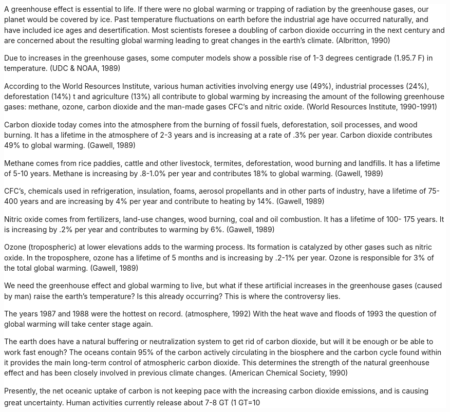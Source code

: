  <p>
  A greenhouse effect is essential to life. If there were no global warming or trapping of radiation by the greenhouse gases, our planet would be covered by ice. Past temperature fluctuations on earth before the industrial age have occurred naturally, and have included ice ages and desertification. Most scientists foresee a doubling of carbon dioxide occurring in the next century and are concerned about the resulting global warming leading to great changes in the earth’s climate. (Albritton, 1990)
 </p>
 <p>
  Due to increases in the greenhouse gases, some computer models show a possible rise of 1-3 degrees centigrade (1.95.7 F) in temperature. (UDC &amp; NOAA, 1989)
 </p>
 <p>
  According to the World Resources Institute, various human activities involving energy use (49%), industrial processes (24%), deforestation (14%) t and agriculture (13%) all contribute to global warming by increasing the amount of the following greenhouse gases: methane, ozone, carbon dioxide and the man-made gases CFC’s and nitric oxide. (World Resources Institute, 1990-1991)
 </p>
 <p>
  Carbon dioxide today comes into the atmosphere from the burning of fossil fuels, deforestation, soil processes, and wood burning. It has a lifetime in the atmosphere of 2-3 years and is increasing at a rate of .3% per year. Carbon dioxide contributes 49% to global warming. (Gawell, 1989)
 </p>
 <p>
  Methane comes from rice paddies, cattle and other livestock, termites, deforestation, wood burning and landfills. It has a lifetime of 5-10 years. Methane is increasing by .8-1.0% per year and contributes 18% to global warming. (Gawell, 1989)
 </p>
 <p>
  CFC’s, chemicals used in refrigeration, insulation, foams, aerosol propellants and in other parts of industry, have a lifetime of 75- 400 years and are increasing by 4% per year and contribute to heating by 14%. (Gawell, 1989)
 </p>
 <p>
  Nitric oxide comes from fertilizers, land-use changes, wood burning, coal and oil combustion. It has a lifetime of 100- 175 years. It is increasing by .2% per year and contributes to warming by 6%. (Gawell, 1989)
 </p>
 <p>
  Ozone (tropospheric) at lower elevations adds to the warming process. Its formation is catalyzed by other gases such as nitric oxide. In the troposphere, ozone has a lifetime of 5 months and is increasing by .2-1% per year. Ozone is responsible for 3% of the total global warming. (Gawell, 1989)
 </p>
 <p>
  We need the greenhouse effect and global warming to live, but what if these artificial increases in the greenhouse gases (caused by man) raise the earth’s temperature? Is this already occurring? This is where the controversy lies.
 </p>
 <p>
  The years 1987 and 1988 were the hottest on record. (atmosphere, 1992) With the heat wave and floods of 1993 the question of global warming will take center stage again.
 </p>
 <p>
  The earth does have a natural buffering or neutralization system to get rid of carbon dioxide, but will it be enough or be able to work fast enough? The oceans contain 95% of the carbon actively circulating in the biosphere and the carbon cycle found within it provides the main long-term control of atmospheric carbon dioxide. This determines the strength of the natural greenhouse effect and has been closely involved in previous climate changes. (American Chemical Society, 1990)
 </p>
 <p>
  Presently, the net oceanic uptake of carbon is not keeping pace with the increasing carbon dioxide emissions, and is causing great uncertainty. Human activities currently release about 7-8 GT (1 GT=10
  <sup>
